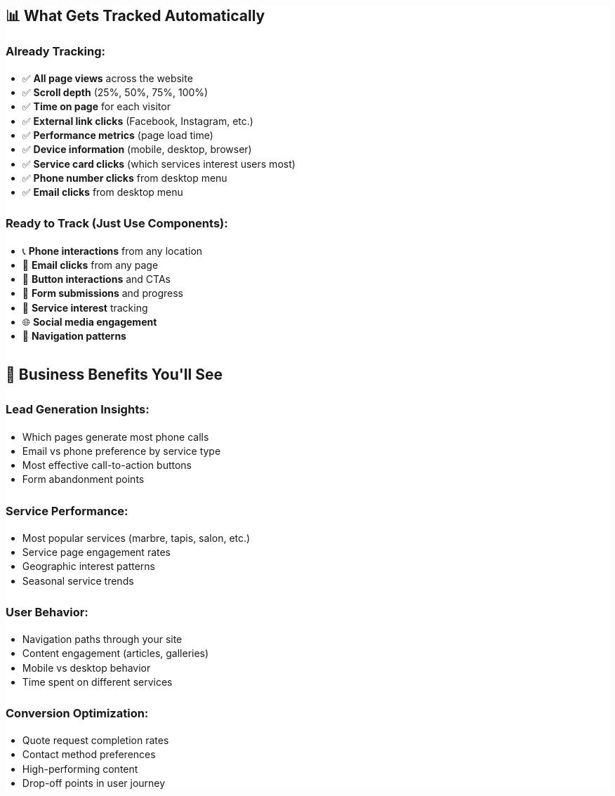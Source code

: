 ## 📊 What Gets Tracked Automatically

### **Already Tracking:**
- ✅ **All page views** across the website
- ✅ **Scroll depth** (25%, 50%, 75%, 100%)
- ✅ **Time on page** for each visitor
- ✅ **External link clicks** (Facebook, Instagram, etc.)
- ✅ **Performance metrics** (page load time)
- ✅ **Device information** (mobile, desktop, browser)
- ✅ **Service card clicks** (which services interest users most)
- ✅ **Phone number clicks** from desktop menu
- ✅ **Email clicks** from desktop menu

### **Ready to Track (Just Use Components):**
- 📞 **Phone interactions** from any location
- 📧 **Email clicks** from any page
- 🔘 **Button interactions** and CTAs
- 📝 **Form submissions** and progress
- 🎯 **Service interest** tracking
- 🌐 **Social media engagement**
- 📱 **Navigation patterns**

## 🎯 Business Benefits You'll See

### **Lead Generation Insights:**
- Which pages generate most phone calls
- Email vs phone preference by service type
- Most effective call-to-action buttons
- Form abandonment points

### **Service Performance:**
- Most popular services (marbre, tapis, salon, etc.)
- Service page engagement rates
- Geographic interest patterns
- Seasonal service trends

### **User Behavior:**
- Navigation paths through your site
- Content engagement (articles, galleries)
- Mobile vs desktop behavior
- Time spent on different services

### **Conversion Optimization:**
- Quote request completion rates
- Contact method preferences
- High-performing content
- Drop-off points in user journey
